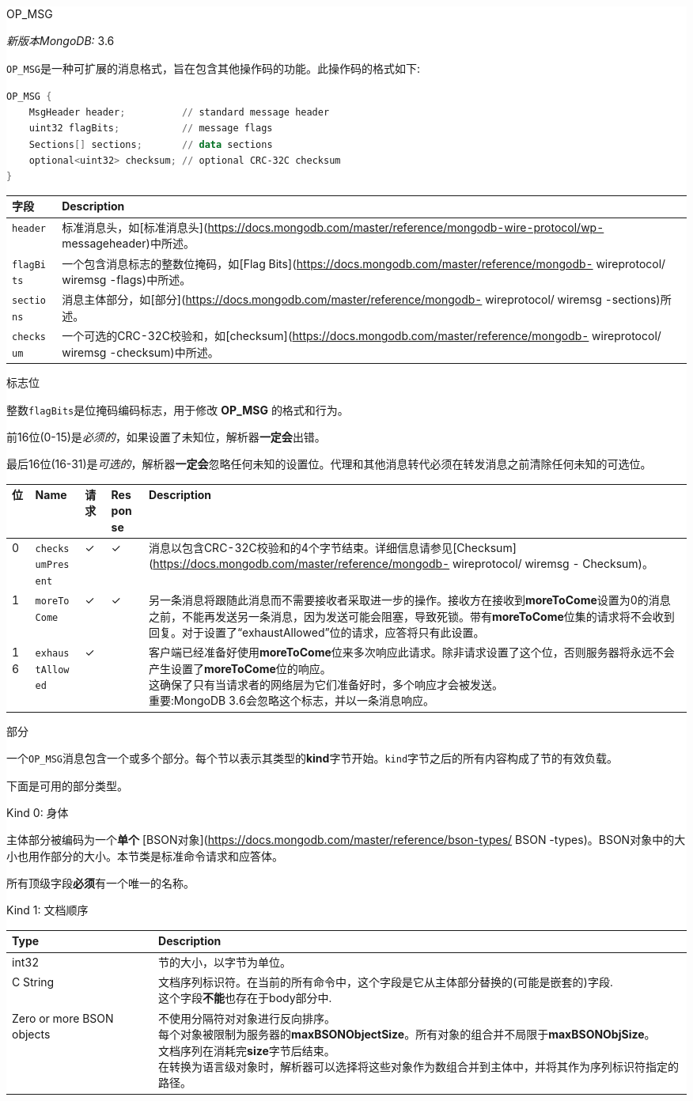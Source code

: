  OP_MSG

*新版本MongoDB:* 3.6

`OP_MSG`是一种可扩展的消息格式，旨在包含其他操作码的功能。此操作码的格式如下:

```powershell
OP_MSG {
    MsgHeader header;          // standard message header
    uint32 flagBits;           // message flags
    Sections[] sections;       // data sections
    optional<uint32> checksum; // optional CRC-32C checksum
}
```

| 字段       | Description                                                  |
| :--------- | :----------------------------------------------------------- |
| `header`   | 标准消息头，如[标准消息头](https://docs.mongodb.com/master/reference/mongodb-wire-protocol/wp- messageheader)中所述。 |
| `flagBits` | 一个包含消息标志的整数位掩码，如[Flag Bits](https://docs.mongodb.com/master/reference/mongodb- wireprotocol/  wiremsg -flags)中所述。 |
| `sections` | 消息主体部分，如[部分](https://docs.mongodb.com/master/reference/mongodb- wireprotocol/  wiremsg -sections)所述。 |
| `checksum` | 一个可选的CRC-32C校验和，如[checksum](https://docs.mongodb.com/master/reference/mongodb- wireprotocol/  wiremsg -checksum)中所述。 |

 标志位

整数`flagBits`是位掩码编码标志，用于修改 **OP_MSG** 的格式和行为。

前16位(0-15)是*必须的*，如果设置了未知位，解析器**一定会**出错。

最后16位(16-31)是*可选的*，解析器**一定会**忽略任何未知的设置位。代理和其他消息转代必须在转发消息之前清除任何未知的可选位。

| 位   | Name              | 请求 | Response | Description                                                  |
| :--- | :---------------- | :--- | :------- | :----------------------------------------------------------- |
| 0    | `checksumPresent` | ✓    | ✓        | 消息以包含CRC-32C校验和的4个字节结束。详细信息请参见[Checksum](https://docs.mongodb.com/master/reference/mongodb- wireprotocol/  wiremsg - Checksum)。 |
| 1    | `moreToCome`      | ✓    | ✓        | 另一条消息将跟随此消息而不需要接收者采取进一步的操作。接收方在接收到**moreToCome**设置为0的消息之前，不能再发送另一条消息，因为发送可能会阻塞，导致死锁。带有**moreToCome**位集的请求将不会收到回复。对于设置了“exhaustAllowed”位的请求，应答将只有此设置。 |
| 16   | `exhaustAllowed`  | ✓    |          | 客户端已经准备好使用**moreToCome**位来多次响应此请求。除非请求设置了这个位，否则服务器将永远不会产生设置了**moreToCome**位的响应。<br>这确保了只有当请求者的网络层为它们准备好时，多个响应才会被发送。<br />重要:MongoDB 3.6会忽略这个标志，并以一条消息响应。 |

 部分

一个`OP_MSG`消息包含一个或多个部分。每个节以表示其类型的**kind**字节开始。`kind`字节之后的所有内容构成了节的有效负载。

下面是可用的部分类型。

 Kind 0: 身体

主体部分被编码为一个**单个** [BSON对象](https://docs.mongodb.com/master/reference/bson-types/ BSON -types)。BSON对象中的大小也用作部分的大小。本节类是标准命令请求和应答体。

所有顶级字段**必须**有一个唯一的名称。

 Kind 1: 文档顺序

| Type                      | Description                                                  |
| :------------------------ | :----------------------------------------------------------- |
| int32                     | 节的大小，以字节为单位。                                     |
| C String                  | 文档序列标识符。在当前的所有命令中，这个字段是它从主体部分替换的(可能是嵌套的)字段.<br />这个字段**不能**也存在于body部分中. |
| Zero or more BSON objects | 不使用分隔符对对象进行反向排序。<br/>每个对象被限制为服务器的**maxBSONObjectSize**。所有对象的组合并不局限于**maxBSONObjSize**。<br />文档序列在消耗完**size**字节后结束。<br />在转换为语言级对象时，解析器可以选择将这些对象作为数组合并到主体中，并将其作为序列标识符指定的路径。 |
